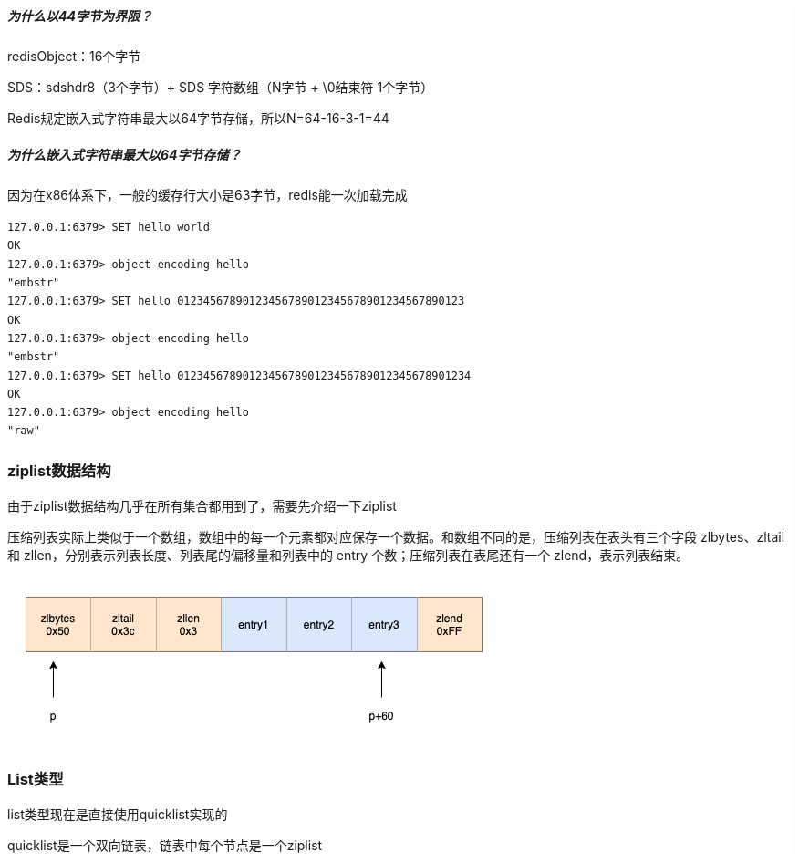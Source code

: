 ##### 为什么以44字节为界限？

redisObject：16个字节

SDS：sdshdr8（3个字节）+ SDS 字符数组（N字节 + \0结束符 1个字节）

Redis规定嵌入式字符串最大以64字节存储，所以N=64-16-3-1=44

##### 为什么嵌入式字符串最大以64字节存储？

因为在x86体系下，一般的缓存行大小是63字节，redis能一次加载完成

```
127.0.0.1:6379> SET hello world
OK
127.0.0.1:6379> object encoding hello
"embstr"
127.0.0.1:6379> SET hello 01234567890123456789012345678901234567890123
OK
127.0.0.1:6379> object encoding hello
"embstr"
127.0.0.1:6379> SET hello 012345678901234567890123456789012345678901234
OK
127.0.0.1:6379> object encoding hello
"raw"
```

### ziplist数据结构

由于ziplist数据结构几乎在所有集合都用到了，需要先介绍一下ziplist

压缩列表实际上类似于一个数组，数组中的每一个元素都对应保存一个数据。和数组不同的是，压缩列表在表头有三个字段 zlbytes、zltail 和 zllen，分别表示列表长度、列表尾的偏移量和列表中的 entry 个数；压缩列表在表尾还有一个 zlend，表示列表结束。

![](202203181539390.png)

### List类型

list类型现在是直接使用quicklist实现的

quicklist是一个双向链表，链表中每个节点是一个ziplist
